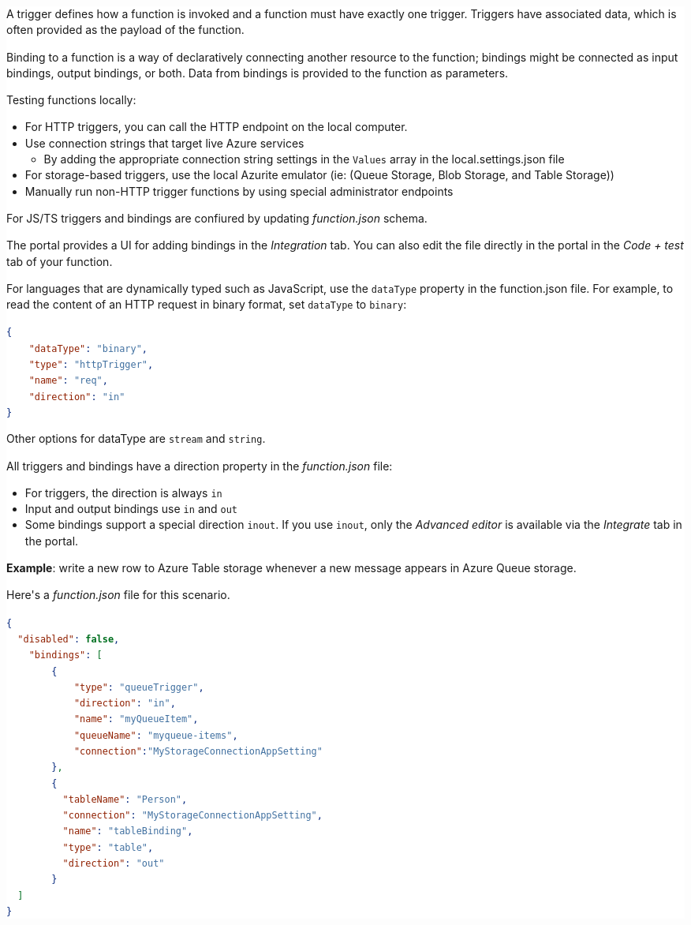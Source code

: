 A trigger defines how a function is invoked and a function must have exactly one trigger. Triggers have associated data, which is often provided as the payload of the function.

Binding to a function is a way of declaratively connecting another resource to the function; bindings might be connected as input bindings, output bindings, or both. Data from bindings is provided to the function as parameters.

Testing functions locally:

- For HTTP triggers, you can call the HTTP endpoint on the local computer.
- Use connection strings that target live Azure services
  - By adding the appropriate connection string settings in the `Values` array in the local.settings.json file
- For storage-based triggers, use the local Azurite emulator (ie: (Queue Storage, Blob Storage, and Table Storage))
- Manually run non-HTTP trigger functions by using special administrator endpoints

For JS/TS triggers and bindings are confiured by updating _function.json_ schema.

The portal provides a UI for adding bindings in the _Integration_ tab. You can also edit the file directly in the portal in the _Code + test_ tab of your function.

For languages that are dynamically typed such as JavaScript, use the `dataType` property in the function.json file. For example, to read the content of an HTTP request in binary format, set `dataType` to `binary`:

```JSON
{
    "dataType": "binary",
    "type": "httpTrigger",
    "name": "req",
    "direction": "in"
}
```

Other options for dataType are `stream` and `string`.

All triggers and bindings have a direction property in the _function.json_ file:

- For triggers, the direction is always `in`
- Input and output bindings use `in` and `out`
- Some bindings support a special direction `inout`. If you use `inout`, only the _Advanced editor_ is available via the _Integrate_ tab in the portal.

**Example**: write a new row to Azure Table storage whenever a new message appears in Azure Queue storage.

Here's a _function.json_ file for this scenario.

```JSON
{
  "disabled": false,
    "bindings": [
        {
            "type": "queueTrigger",
            "direction": "in",
            "name": "myQueueItem",
            "queueName": "myqueue-items",
            "connection":"MyStorageConnectionAppSetting"
        },
        {
          "tableName": "Person",
          "connection": "MyStorageConnectionAppSetting",
          "name": "tableBinding",
          "type": "table",
          "direction": "out"
        }
  ]
}
```
